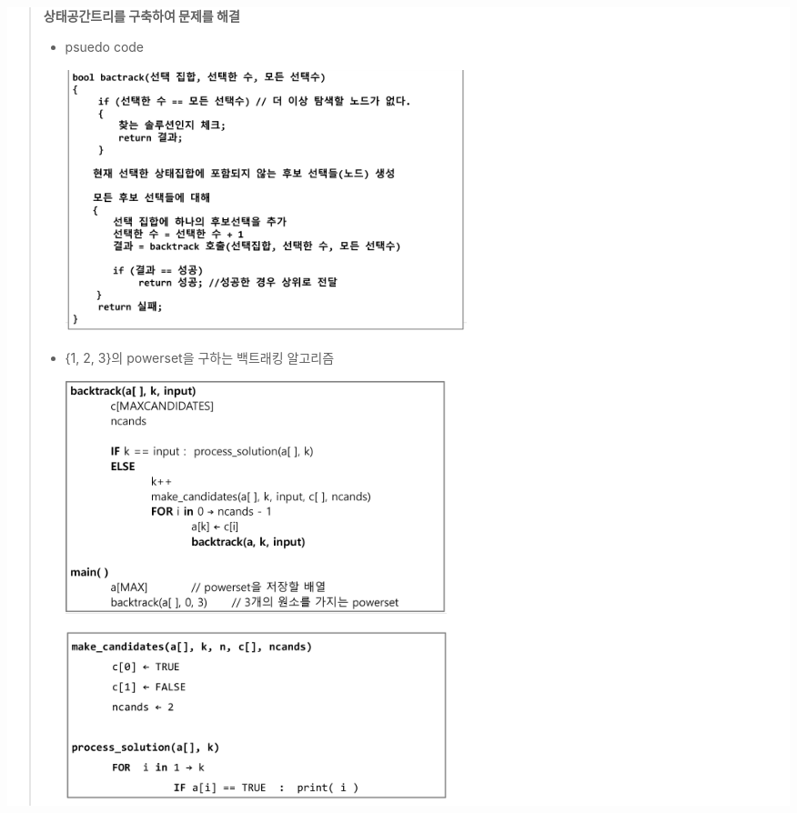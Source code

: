 > **상태공간트리를 구축하여 문제를 해결**
> - psuedo code
>   
>   ![10_29img](분할정복&백트래킹img/10_29img.PNG)
>
> - {1, 2, 3}의 powerset을 구하는 백트래킹 알고리즘
>   
>   ![10_30img](분할정복&백트래킹img/10_30img.PNG)
>
>   ![10_31img](분할정복&백트래킹img/10_31img.PNG)
>